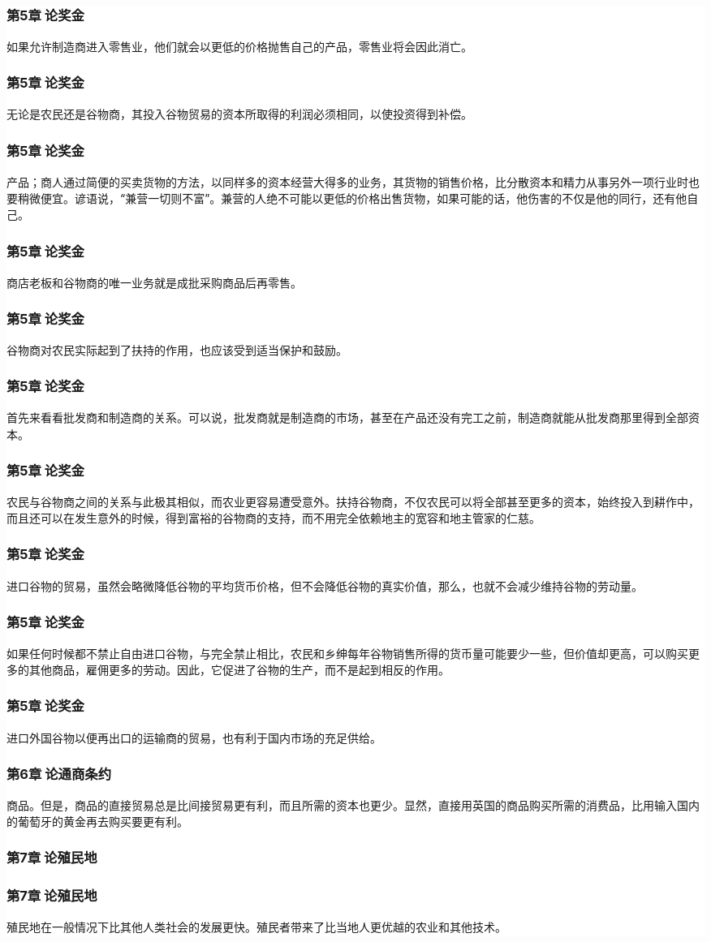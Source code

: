 ### 第5章 论奖金

如果允许制造商进入零售业，他们就会以更低的价格抛售自己的产品，零售业将会因此消亡。

### 第5章 论奖金

无论是农民还是谷物商，其投入谷物贸易的资本所取得的利润必须相同，以使投资得到补偿。

### 第5章 论奖金

产品；商人通过简便的买卖货物的方法，以同样多的资本经营大得多的业务，其货物的销售价格，比分散资本和精力从事另外一项行业时也要稍微便宜。谚语说，“兼营一切则不富”。兼营的人绝不可能以更低的价格出售货物，如果可能的话，他伤害的不仅是他的同行，还有他自己。

### 第5章 论奖金

商店老板和谷物商的唯一业务就是成批采购商品后再零售。

### 第5章 论奖金

谷物商对农民实际起到了扶持的作用，也应该受到适当保护和鼓励。

### 第5章 论奖金

首先来看看批发商和制造商的关系。可以说，批发商就是制造商的市场，甚至在产品还没有完工之前，制造商就能从批发商那里得到全部资本。

### 第5章 论奖金

农民与谷物商之间的关系与此极其相似，而农业更容易遭受意外。扶持谷物商，不仅农民可以将全部甚至更多的资本，始终投入到耕作中，而且还可以在发生意外的时候，得到富裕的谷物商的支持，而不用完全依赖地主的宽容和地主管家的仁慈。

### 第5章 论奖金

进口谷物的贸易，虽然会略微降低谷物的平均货币价格，但不会降低谷物的真实价值，那么，也就不会减少维持谷物的劳动量。

### 第5章 论奖金

如果任何时候都不禁止自由进口谷物，与完全禁止相比，农民和乡绅每年谷物销售所得的货币量可能要少一些，但价值却更高，可以购买更多的其他商品，雇佣更多的劳动。因此，它促进了谷物的生产，而不是起到相反的作用。

### 第5章 论奖金

进口外国谷物以便再出口的运输商的贸易，也有利于国内市场的充足供给。

### 第6章 论通商条约

商品。但是，商品的直接贸易总是比间接贸易更有利，而且所需的资本也更少。显然，直接用英国的商品购买所需的消费品，比用输入国内的葡萄牙的黄金再去购买要更有利。

### 第7章 论殖民地


### 第7章 论殖民地

殖民地在一般情况下比其他人类社会的发展更快。殖民者带来了比当地人更优越的农业和其他技术。

